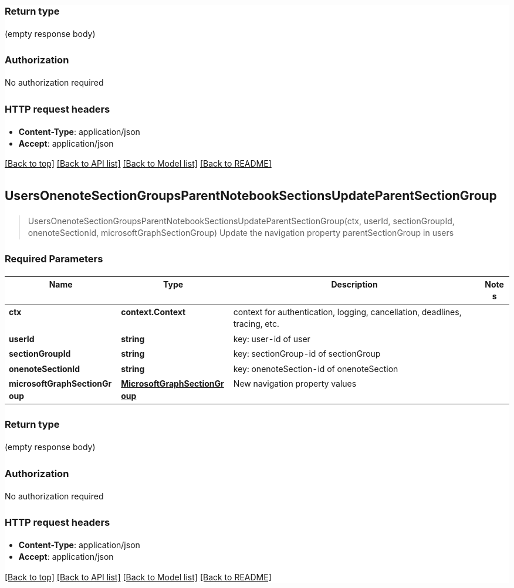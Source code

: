 ### Return type

 (empty response body)

### Authorization

No authorization required

### HTTP request headers

- **Content-Type**: application/json
- **Accept**: application/json

[[Back to top]](#) [[Back to API list]](../README.md#documentation-for-api-endpoints)
[[Back to Model list]](../README.md#documentation-for-models)
[[Back to README]](../README.md)


## UsersOnenoteSectionGroupsParentNotebookSectionsUpdateParentSectionGroup

> UsersOnenoteSectionGroupsParentNotebookSectionsUpdateParentSectionGroup(ctx, userId, sectionGroupId, onenoteSectionId, microsoftGraphSectionGroup)
Update the navigation property parentSectionGroup in users

### Required Parameters


Name | Type | Description  | Notes
------------- | ------------- | ------------- | -------------
**ctx** | **context.Context** | context for authentication, logging, cancellation, deadlines, tracing, etc.
**userId** | **string**| key: user-id of user | 
**sectionGroupId** | **string**| key: sectionGroup-id of sectionGroup | 
**onenoteSectionId** | **string**| key: onenoteSection-id of onenoteSection | 
**microsoftGraphSectionGroup** | [**MicrosoftGraphSectionGroup**](MicrosoftGraphSectionGroup.md)| New navigation property values | 

### Return type

 (empty response body)

### Authorization

No authorization required

### HTTP request headers

- **Content-Type**: application/json
- **Accept**: application/json

[[Back to top]](#) [[Back to API list]](../README.md#documentation-for-api-endpoints)
[[Back to Model list]](../README.md#documentation-for-models)
[[Back to README]](../README.md)
